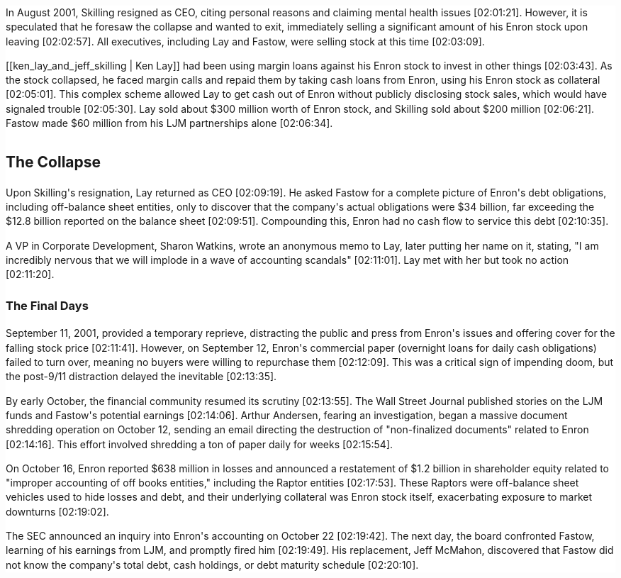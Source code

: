 In August 2001, Skilling resigned as CEO, citing personal reasons and claiming mental health issues <a class="yt-timestamp" data-t="02:01:21">[02:01:21]</a>. However, it is speculated that he foresaw the collapse and wanted to exit, immediately selling a significant amount of his Enron stock upon leaving <a class="yt-timestamp" data-t="02:02:57">[02:02:57]</a>. All executives, including Lay and Fastow, were selling stock at this time <a class="yt-timestamp" data-t="02:03:09">[02:03:09]</a>.

[[ken_lay_and_jeff_skilling | Ken Lay]] had been using margin loans against his Enron stock to invest in other things <a class="yt-timestamp" data-t="02:03:43">[02:03:43]</a>. As the stock collapsed, he faced margin calls and repaid them by taking cash loans from Enron, using his Enron stock as collateral <a class="yt-timestamp" data-t="02:05:01">[02:05:01]</a>. This complex scheme allowed Lay to get cash out of Enron without publicly disclosing stock sales, which would have signaled trouble <a class="yt-timestamp" data-t="02:05:30">[02:05:30]</a>. Lay sold about $300 million worth of Enron stock, and Skilling sold about $200 million <a class="yt-timestamp" data-t="02:06:21">[02:06:21]</a>. Fastow made $60 million from his LJM partnerships alone <a class="yt-timestamp" data-t="02:06:34">[02:06:34]</a>.

## The Collapse
Upon Skilling's resignation, Lay returned as CEO <a class="yt-timestamp" data-t="02:09:19">[02:09:19]</a>. He asked Fastow for a complete picture of Enron's debt obligations, including off-balance sheet entities, only to discover that the company's actual obligations were $34 billion, far exceeding the $12.8 billion reported on the balance sheet <a class="yt-timestamp" data-t="02:09:51">[02:09:51]</a>. Compounding this, Enron had no cash flow to service this debt <a class="yt-timestamp" data-t="02:10:35">[02:10:35]</a>.

A VP in Corporate Development, Sharon Watkins, wrote an anonymous memo to Lay, later putting her name on it, stating, "I am incredibly nervous that we will implode in a wave of accounting scandals" <a class="yt-timestamp" data-t="02:11:01">[02:11:01]</a>. Lay met with her but took no action <a class="yt-timestamp" data-t="02:11:20">[02:11:20]</a>.

### The Final Days
September 11, 2001, provided a temporary reprieve, distracting the public and press from Enron's issues and offering cover for the falling stock price <a class="yt-timestamp" data-t="02:11:41">[02:11:41]</a>. However, on September 12, Enron's commercial paper (overnight loans for daily cash obligations) failed to turn over, meaning no buyers were willing to repurchase them <a class="yt-timestamp" data-t="02:12:09">[02:12:09]</a>. This was a critical sign of impending doom, but the post-9/11 distraction delayed the inevitable <a class="yt-timestamp" data-t="02:13:35">[02:13:35]</a>.

By early October, the financial community resumed its scrutiny <a class="yt-timestamp" data-t="02:13:55">[02:13:55]</a>. The Wall Street Journal published stories on the LJM funds and Fastow's potential earnings <a class="yt-timestamp" data-t="02:14:06">[02:14:06]</a>. Arthur Andersen, fearing an investigation, began a massive document shredding operation on October 12, sending an email directing the destruction of "non-finalized documents" related to Enron <a class="yt-timestamp" data-t="02:14:16">[02:14:16]</a>. This effort involved shredding a ton of paper daily for weeks <a class="yt-timestamp" data-t="02:15:54">[02:15:54]</a>.

On October 16, Enron reported $638 million in losses and announced a restatement of $1.2 billion in shareholder equity related to "improper accounting of off books entities," including the Raptor entities <a class="yt-timestamp" data-t="02:17:53">[02:17:53]</a>. These Raptors were off-balance sheet vehicles used to hide losses and debt, and their underlying collateral was Enron stock itself, exacerbating exposure to market downturns <a class="yt-timestamp" data-t="02:19:02">[02:19:02]</a>.

The SEC announced an inquiry into Enron's accounting on October 22 <a class="yt-timestamp" data-t="02:19:42">[02:19:42]</a>. The next day, the board confronted Fastow, learning of his earnings from LJM, and promptly fired him <a class="yt-timestamp" data-t="02:19:49">[02:19:49]</a>. His replacement, Jeff McMahon, discovered that Fastow did not know the company's total debt, cash holdings, or debt maturity schedule <a class="yt-timestamp" data-t="02:20:10">[02:20:10]</a>.
